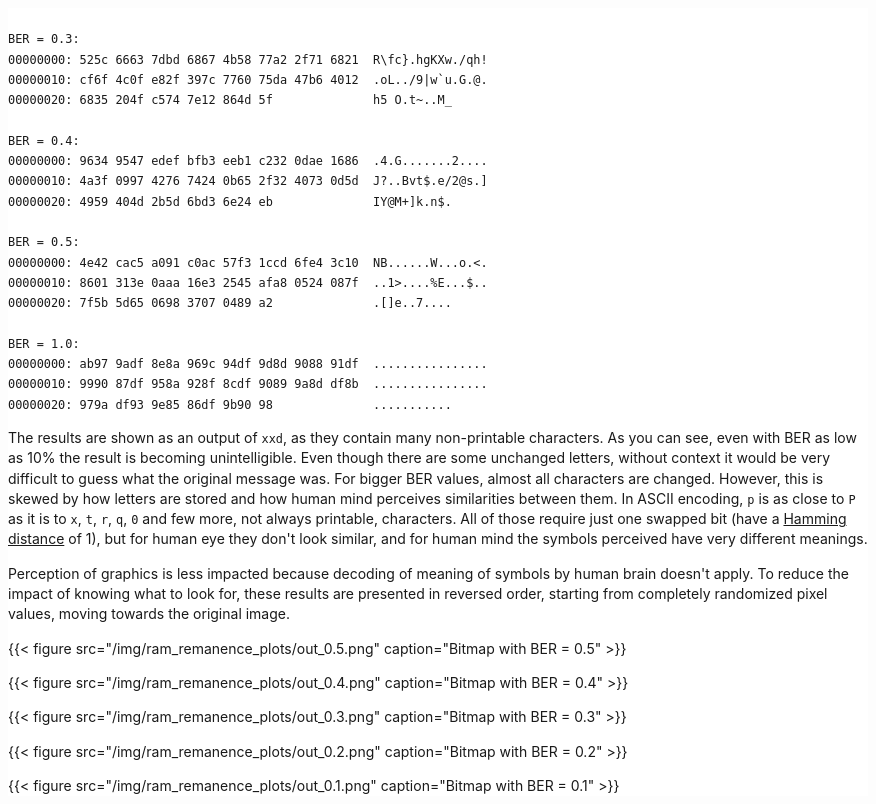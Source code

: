 ```text

BER = 0.3:
00000000: 525c 6663 7dbd 6867 4b58 77a2 2f71 6821  R\fc}.hgKXw./qh!
00000010: cf6f 4c0f e82f 397c 7760 75da 47b6 4012  .oL../9|w`u.G.@.
00000020: 6835 204f c574 7e12 864d 5f              h5 O.t~..M_

BER = 0.4:
00000000: 9634 9547 edef bfb3 eeb1 c232 0dae 1686  .4.G.......2....
00000010: 4a3f 0997 4276 7424 0b65 2f32 4073 0d5d  J?..Bvt$.e/2@s.]
00000020: 4959 404d 2b5d 6bd3 6e24 eb              IY@M+]k.n$.

BER = 0.5:
00000000: 4e42 cac5 a091 c0ac 57f3 1ccd 6fe4 3c10  NB......W...o.<.
00000010: 8601 313e 0aaa 16e3 2545 afa8 0524 087f  ..1>....%E...$..
00000020: 7f5b 5d65 0698 3707 0489 a2              .[]e..7....

BER = 1.0:
00000000: ab97 9adf 8e8a 969c 94df 9d8d 9088 91df  ................
00000010: 9990 87df 958a 928f 8cdf 9089 9a8d df8b  ................
00000020: 979a df93 9e85 86df 9b90 98              ...........
```


The results are shown as an output of `xxd`, as they contain many non-printable
characters. As you can see, even with BER as low as 10% the result is becoming
unintelligible. Even though there are some unchanged letters, without context it
would be very difficult to guess what the original message was. For bigger BER
values, almost all characters are changed. However, this is skewed by how
letters are stored and how human mind perceives similarities between them. In
ASCII encoding, `p` is as close to `P` as it is to `x`, `t`, `r`, `q`, `0` and
few more, not always printable, characters. All of those require just one
swapped bit (have a [Hamming distance](https://en.wikipedia.org/wiki/Hamming_distance)
of 1), but for human eye they don't look similar, and for human mind the symbols
perceived have very different meanings.

Perception of graphics is less impacted because decoding of meaning of symbols
by human brain doesn't apply. To reduce the impact of knowing what to look for,
these results are presented in reversed order, starting from completely
randomized pixel values, moving towards the original image.

{{< figure src="/img/ram_remanence_plots/out_0.5.png"
caption="Bitmap with BER = 0.5" >}}

{{< figure src="/img/ram_remanence_plots/out_0.4.png"
caption="Bitmap with BER = 0.4" >}}

{{< figure src="/img/ram_remanence_plots/out_0.3.png"
caption="Bitmap with BER = 0.3" >}}

{{< figure src="/img/ram_remanence_plots/out_0.2.png"
caption="Bitmap with BER = 0.2" >}}

{{< figure src="/img/ram_remanence_plots/out_0.1.png"
caption="Bitmap with BER = 0.1" >}}
